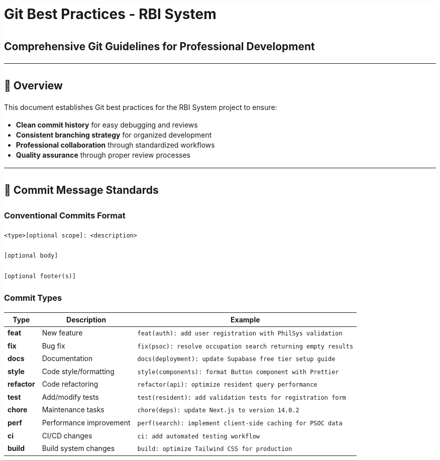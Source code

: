 # Git Best Practices - RBI System
## Comprehensive Git Guidelines for Professional Development

---

## 🎯 **Overview**

This document establishes Git best practices for the RBI System project to ensure:
- **Clean commit history** for easy debugging and reviews
- **Consistent branching strategy** for organized development
- **Professional collaboration** through standardized workflows
- **Quality assurance** through proper review processes

---

## 📝 **Commit Message Standards**

### **Conventional Commits Format**
```
<type>[optional scope]: <description>

[optional body]

[optional footer(s)]
```

### **Commit Types**
| Type | Description | Example |
|------|-------------|---------|
| **feat** | New feature | `feat(auth): add user registration with PhilSys validation` |
| **fix** | Bug fix | `fix(psoc): resolve occupation search returning empty results` |
| **docs** | Documentation | `docs(deployment): update Supabase free tier setup guide` |
| **style** | Code style/formatting | `style(components): format Button component with Prettier` |
| **refactor** | Code refactoring | `refactor(api): optimize resident query performance` |
| **test** | Add/modify tests | `test(resident): add validation tests for registration form` |
| **chore** | Maintenance tasks | `chore(deps): update Next.js to version 14.0.2` |
| **perf** | Performance improvement | `perf(search): implement client-side caching for PSOC data` |
| **ci** | CI/CD changes | `ci: add automated testing workflow` |
| **build** | Build system changes | `build: optimize Tailwind CSS for production` |
